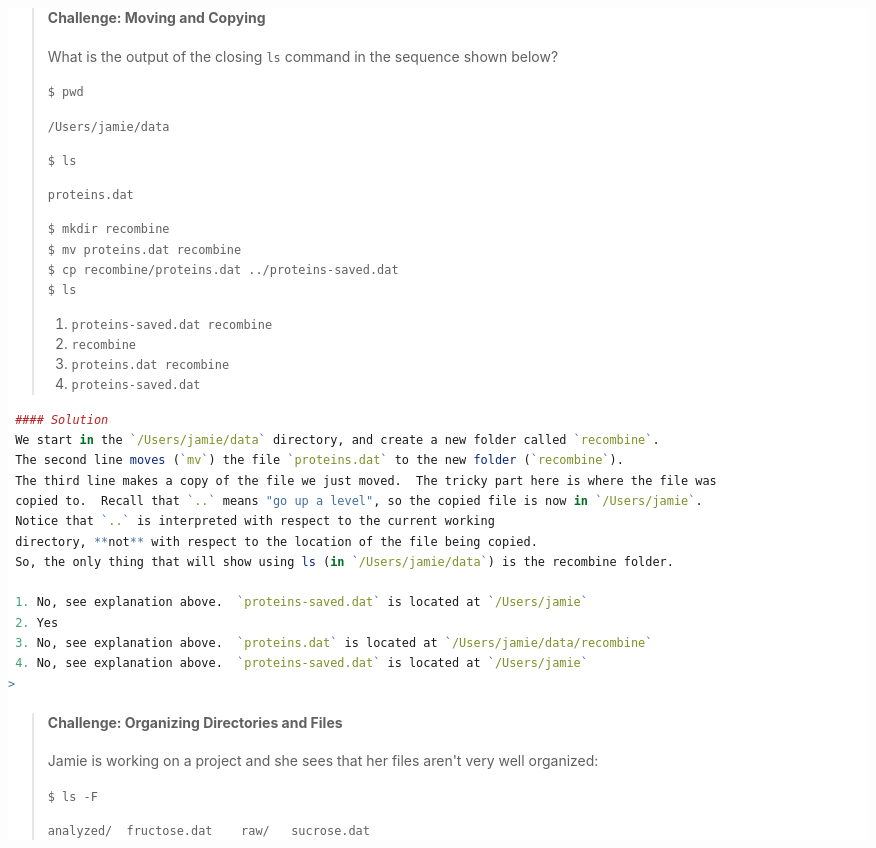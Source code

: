 > #### Challenge: Moving and Copying
>
> What is the output of the closing `ls` command in the sequence shown below?
>
> ~~~
> $ pwd
> ~~~
> 
> ~~~
> /Users/jamie/data
> ~~~
> 
> ~~~
> $ ls
> ~~~
> 
> ~~~
> proteins.dat
> ~~~
> 
> ~~~
> $ mkdir recombine
> $ mv proteins.dat recombine
> $ cp recombine/proteins.dat ../proteins-saved.dat
> $ ls
> ~~~
> 
>
> 1.   `proteins-saved.dat recombine`
> 2.   `recombine`
> 3.   `proteins.dat recombine`
> 4.   `proteins-saved.dat`
>

```r
 #### Solution
 We start in the `/Users/jamie/data` directory, and create a new folder called `recombine`.
 The second line moves (`mv`) the file `proteins.dat` to the new folder (`recombine`).
 The third line makes a copy of the file we just moved.  The tricky part here is where the file was
 copied to.  Recall that `..` means "go up a level", so the copied file is now in `/Users/jamie`.
 Notice that `..` is interpreted with respect to the current working
 directory, **not** with respect to the location of the file being copied.
 So, the only thing that will show using ls (in `/Users/jamie/data`) is the recombine folder.

 1. No, see explanation above.  `proteins-saved.dat` is located at `/Users/jamie`
 2. Yes
 3. No, see explanation above.  `proteins.dat` is located at `/Users/jamie/data/recombine`
 4. No, see explanation above.  `proteins-saved.dat` is located at `/Users/jamie`
> 
```

> #### Challenge: Organizing Directories and Files
>
> Jamie is working on a project and she sees that her files aren't very well
> organized:
>
> ~~~
> $ ls -F
> ~~~
> 
> ~~~
> analyzed/  fructose.dat    raw/   sucrose.dat
> ~~~
> 
>